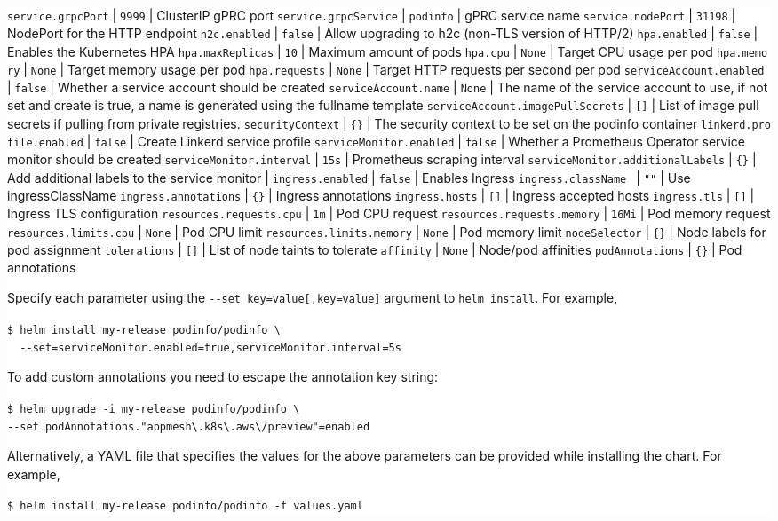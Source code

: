 `service.grpcPort` | `9999` | ClusterIP gPRC port
`service.grpcService` | `podinfo` | gPRC service name
`service.nodePort` | `31198` | NodePort for the HTTP endpoint
`h2c.enabled` | `false` | Allow upgrading to h2c (non-TLS version of HTTP/2)
`hpa.enabled` | `false` | Enables the Kubernetes HPA
`hpa.maxReplicas` | `10` | Maximum amount of pods
`hpa.cpu` | `None` | Target CPU usage per pod
`hpa.memory` | `None` | Target memory usage per pod
`hpa.requests` | `None` | Target HTTP requests per second per pod
`serviceAccount.enabled` | `false` | Whether a service account should be created
`serviceAccount.name` | `None` | The name of the service account to use, if not set and create is true, a name is generated using the fullname template
`serviceAccount.imagePullSecrets` | `[]` | List of image pull secrets if pulling from private registries.
`securityContext` | `{}` | The security context to be set on the podinfo container
`linkerd.profile.enabled` | `false` | Create Linkerd service profile
`serviceMonitor.enabled` | `false` | Whether a Prometheus Operator service monitor should be created
`serviceMonitor.interval` | `15s` | Prometheus scraping interval
`serviceMonitor.additionalLabels` | `{}` | Add additional labels to the service monitor |
`ingress.enabled` | `false` | Enables Ingress
`ingress.className ` | `""` | Use ingressClassName
`ingress.annotations` | `{}` | Ingress annotations
`ingress.hosts` | `[]` | Ingress accepted hosts
`ingress.tls` | `[]` | Ingress TLS configuration
`resources.requests.cpu` | `1m` | Pod CPU request
`resources.requests.memory` | `16Mi` | Pod memory request
`resources.limits.cpu` | `None` | Pod CPU limit
`resources.limits.memory` | `None` | Pod memory limit
`nodeSelector` | `{}` | Node labels for pod assignment
`tolerations` | `[]` | List of node taints to tolerate
`affinity` | `None` | Node/pod affinities
`podAnnotations` | `{}` | Pod annotations

Specify each parameter using the `--set key=value[,key=value]` argument to `helm install`. For example,

```console
$ helm install my-release podinfo/podinfo \
  --set=serviceMonitor.enabled=true,serviceMonitor.interval=5s
```

To add custom annotations you need to escape the annotation key string:

```console
$ helm upgrade -i my-release podinfo/podinfo \
--set podAnnotations."appmesh\.k8s\.aws\/preview"=enabled
```

Alternatively, a YAML file that specifies the values for the above parameters can be provided while installing the chart. For example,

```console
$ helm install my-release podinfo/podinfo -f values.yaml
```

